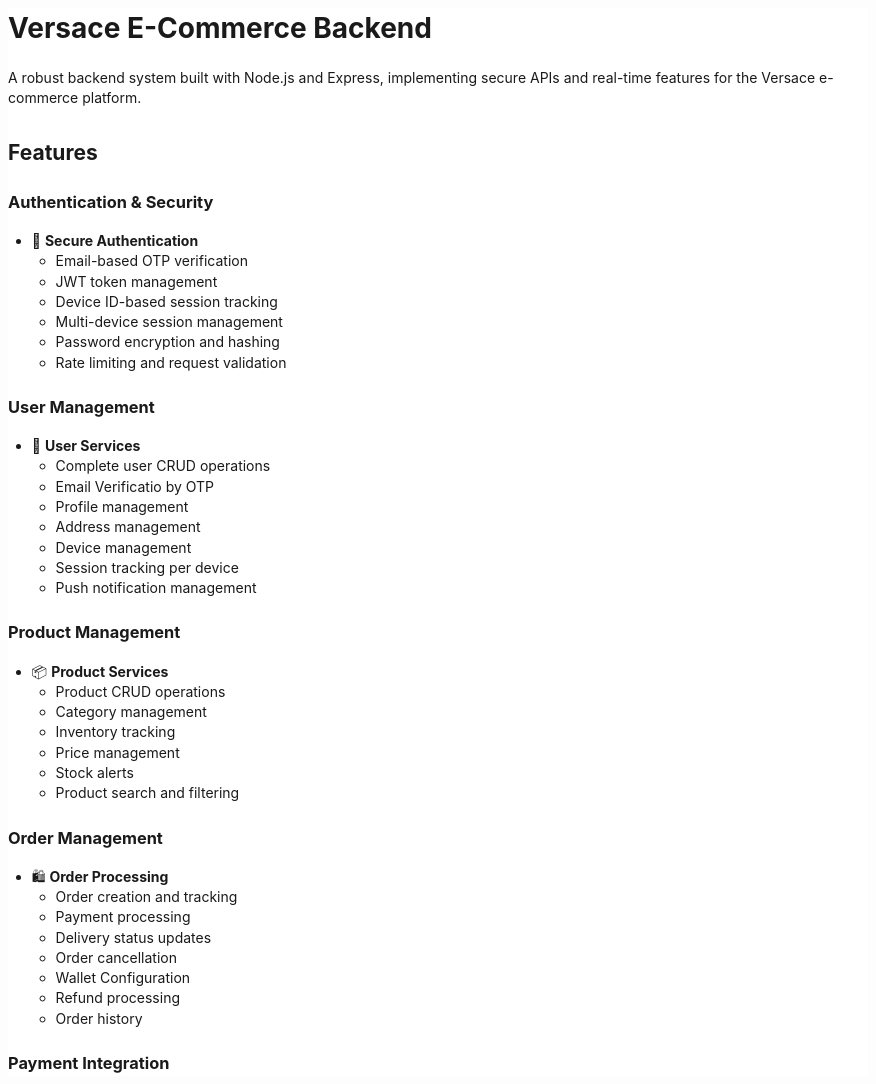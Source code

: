 # Versace E-Commerce Backend

A robust backend system built with Node.js and Express, implementing secure APIs and real-time features for the Versace e-commerce platform.

## Features

### Authentication & Security

- 🔐 **Secure Authentication**
  - Email-based OTP verification
  - JWT token management
  - Device ID-based session tracking
  - Multi-device session management
  - Password encryption and hashing
  - Rate limiting and request validation

### User Management

- 👤 **User Services**
  - Complete user CRUD operations
  - Email Verificatio by OTP
  - Profile management
  - Address management
  - Device management
  - Session tracking per device
  - Push notification management

### Product Management

- 📦 **Product Services**
  - Product CRUD operations
  - Category management
  - Inventory tracking
  - Price management
  - Stock alerts
  - Product search and filtering

### Order Management

- 🛍️ **Order Processing**
  - Order creation and tracking
  - Payment processing
  - Delivery status updates
  - Order cancellation
  - Wallet Configuration
  - Refund processing
  - Order history

### Payment Integration
